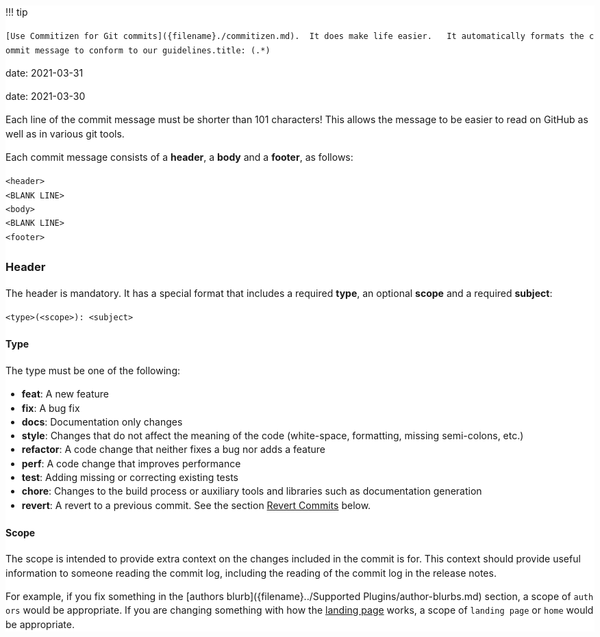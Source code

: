 !!! tip

    [Use Commitizen for Git commits]({filename}./commitizen.md).  It does make life easier.   It automatically formats the commit message to conform to our guidelines.title: (.*)
date: 2021-03-31

date: 2021-03-30

Each line of the commit message must be shorter than 101 characters! This allows the message
to be easier to read on GitHub as well as in various git tools.

Each commit message consists of a **header**, a **body** and a **footer**, as follows:

```text
<header>
<BLANK LINE>
<body>
<BLANK LINE>
<footer>
```

### Header

The header is mandatory. It has a special format that includes a required **type**, an
optional **scope** and a required **subject**:

```text
<type>(<scope>): <subject>
```

#### Type

The type must be one of the following:

- **feat**: A new feature
- **fix**: A bug fix
- **docs**: Documentation only changes
- **style**: Changes that do not affect the meaning of the code (white-space, formatting, missing semi-colons, etc.)
- **refactor**: A code change that neither fixes a bug nor adds a feature
- **perf**: A code change that improves performance 
- **test**: Adding missing or correcting existing tests
- **chore**: Changes to the build process or auxiliary tools and libraries such as documentation generation
- **revert**: A revert to a previous commit. See the section [Revert Commits](#revert-commits) below.

#### Scope

The scope is intended to provide extra context on the changes included in the commit is for.
This context should provide useful information to someone reading the commit log, including
the reading of the commit log in the release notes.

For example, if you fix something in the
[authors blurb]({filename}../Supported Plugins/author-blurbs.md) section, a scope of `authors` would be appropriate. If you are changing something with how the
[landing page]({filename}../Components/landing-page.md)
works, a scope of `landing page` or `home` would be appropriate.
